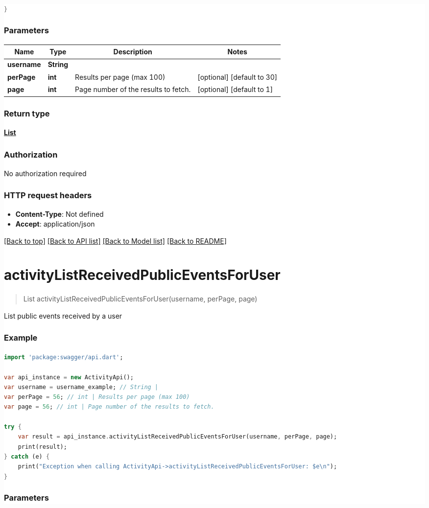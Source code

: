 ```dart
}
```

### Parameters

Name | Type | Description  | Notes
------------- | ------------- | ------------- | -------------
 **username** | **String**|  | 
 **perPage** | **int**| Results per page (max 100) | [optional] [default to 30]
 **page** | **int**| Page number of the results to fetch. | [optional] [default to 1]

### Return type

[**List<Event>**](Event.md)

### Authorization

No authorization required

### HTTP request headers

 - **Content-Type**: Not defined
 - **Accept**: application/json

[[Back to top]](#) [[Back to API list]](../README.md#documentation-for-api-endpoints) [[Back to Model list]](../README.md#documentation-for-models) [[Back to README]](../README.md)

# **activityListReceivedPublicEventsForUser**
> List<Event> activityListReceivedPublicEventsForUser(username, perPage, page)

List public events received by a user

### Example
```dart
import 'package:swagger/api.dart';

var api_instance = new ActivityApi();
var username = username_example; // String | 
var perPage = 56; // int | Results per page (max 100)
var page = 56; // int | Page number of the results to fetch.

try {
    var result = api_instance.activityListReceivedPublicEventsForUser(username, perPage, page);
    print(result);
} catch (e) {
    print("Exception when calling ActivityApi->activityListReceivedPublicEventsForUser: $e\n");
}
```

### Parameters
